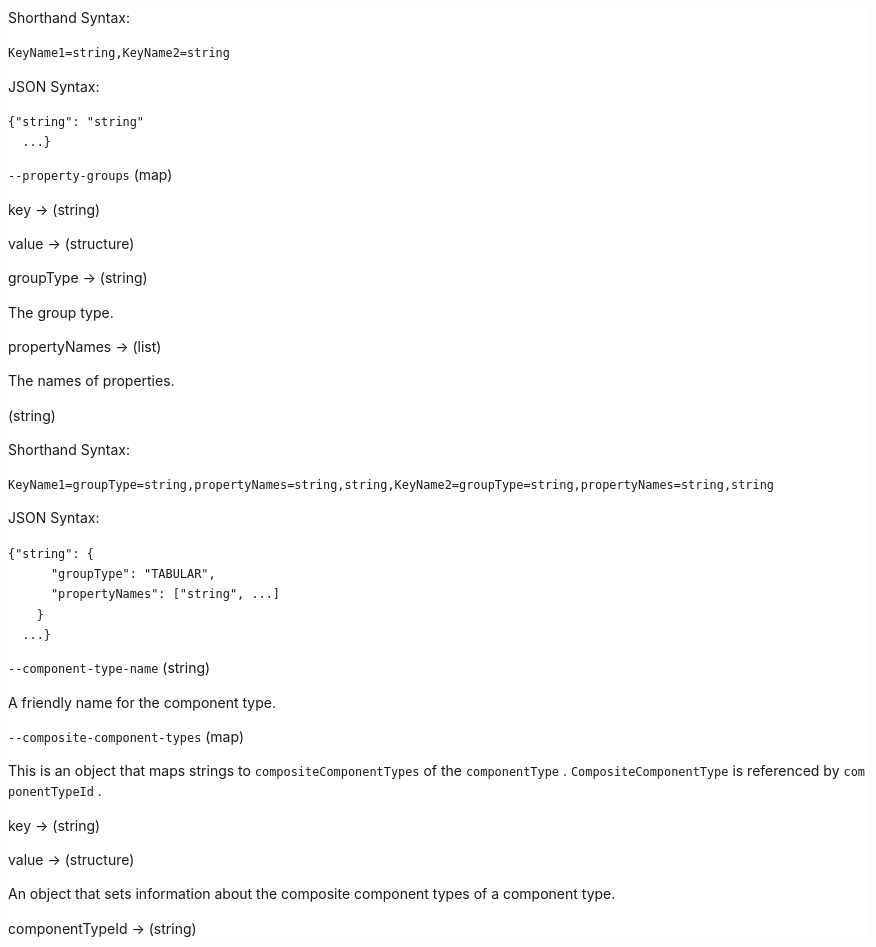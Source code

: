 Shorthand Syntax:

```
KeyName1=string,KeyName2=string
```

JSON Syntax:

```
{"string": "string"
  ...}
```

`--property-groups` (map)

key -> (string)

value -> (structure)

groupType -> (string)

The group type.

propertyNames -> (list)

The names of properties.

(string)

Shorthand Syntax:

```
KeyName1=groupType=string,propertyNames=string,string,KeyName2=groupType=string,propertyNames=string,string
```

JSON Syntax:

```
{"string": {
      "groupType": "TABULAR",
      "propertyNames": ["string", ...]
    }
  ...}
```

`--component-type-name` (string)

A friendly name for the component type.

`--composite-component-types` (map)

This is an object that maps strings to `compositeComponentTypes` of the `componentType` . `CompositeComponentType` is referenced by `componentTypeId` .

key -> (string)

value -> (structure)

An object that sets information about the composite component types of a component type.

componentTypeId -> (string)

